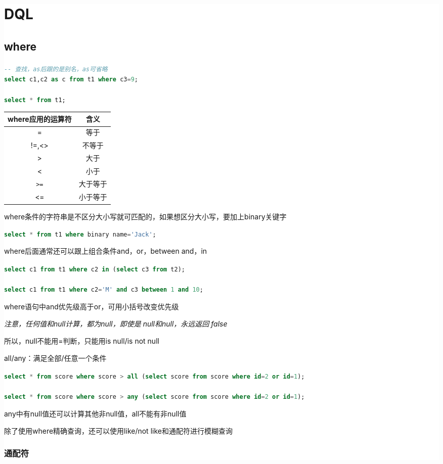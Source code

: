 # DQL

## where

```sql
-- 查找，as后跟的是别名，as可省略
select c1,c2 as c from t1 where c3=9;

select * from t1;
```

| where应用的运算符 |   含义   |
| :---------------: | :------: |
|         =         |   等于   |
|       !=,<>       |  不等于  |
|         >         |   大于   |
|         <         |   小于   |
|       `>=`        | 大于等于 |
|        <=         | 小于等于 |

where条件的字符串是不区分大小写就可匹配的，如果想区分大小写，要加上binary关键字

```sql
select * from t1 where binary name='Jack';   
```

where后面通常还可以跟上组合条件and，or，between and，in

```sql
select c1 from t1 where c2 in (select c3 from t2);

select c1 from t1 where c2='M' and c3 between 1 and 10;
```

where语句中and优先级高于or，可用小括号改变优先级

*注意，任何值和null计算，都为null，即使是 null和null，永远返回 false*

所以，null不能用=判断，只能用is null/is not null

all/any：满足全部/任意一个条件

```sql
select * from score where score > all (select score from score where id=2 or id=1);

select * from score where score > any (select score from score where id=2 or id=1);
```

any中有null值还可以计算其他非null值，all不能有非null值

除了使用where精确查询，还可以使用like/not like和通配符进行模糊查询

### 通配符
